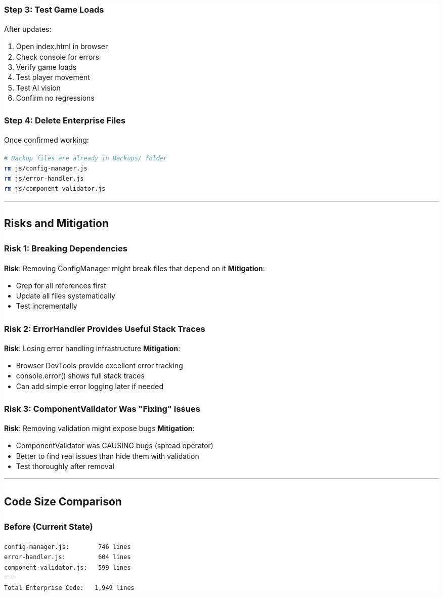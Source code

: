 ### Step 3: Test Game Loads

After updates:
1. Open index.html in browser
2. Check console for errors
3. Verify game loads
4. Test player movement
5. Test AI vision
6. Confirm no regressions

### Step 4: Delete Enterprise Files

Once confirmed working:
```bash
# Backup files are already in Backups/ folder
rm js/config-manager.js
rm js/error-handler.js
rm js/component-validator.js
```

---

## Risks and Mitigation

### Risk 1: Breaking Dependencies
**Risk**: Removing ConfigManager might break files that depend on it
**Mitigation**:
- Grep for all references first
- Update all files systematically
- Test incrementally

### Risk 2: ErrorHandler Provides Useful Stack Traces
**Risk**: Losing error handling infrastructure
**Mitigation**:
- Browser DevTools provide excellent error tracking
- console.error() shows full stack traces
- Can add simple error logging later if needed

### Risk 3: ComponentValidator Was "Fixing" Issues
**Risk**: Removing validation might expose bugs
**Mitigation**:
- ComponentValidator was CAUSING bugs (spread operator)
- Better to find real issues than hide them with validation
- Test thoroughly after removal

---

## Code Size Comparison

### Before (Current State)
```
config-manager.js:        746 lines
error-handler.js:         604 lines
component-validator.js:   599 lines
---
Total Enterprise Code:   1,949 lines
```
